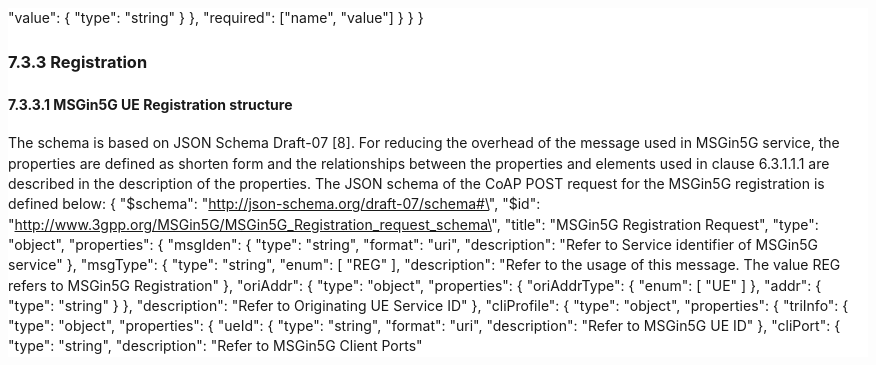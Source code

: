 \"value\": {
\"type\": \"string\"
}
},
\"required\": [\"name\", \"value\"]
}
}
}
### 7.3.3 Registration
#### 7.3.3.1 MSGin5G UE Registration structure
The schema is based on JSON Schema Draft-07 [8]. For reducing the overhead of
the message used in MSGin5G service, the properties are defined as shorten
form and the relationships between the properties and elements used in clause
6.3.1.1.1 are described in the description of the properties. The JSON schema
of the CoAP POST request for the MSGin5G registration is defined below:
{
\"\$schema\": \"http://json-schema.org/draft-07/schema#\",
\"\$id\": \"http://www.3gpp.org/MSGin5G/MSGin5G_Registration_request_schema\",
\"title\": \"MSGin5G Registration Request\",
\"type\": \"object\",
\"properties\": {
\"msgIden\": {
\"type\": \"string\",
\"format\": \"uri\",
\"description\": \"Refer to Service identifier of MSGin5G service\"
},
\"msgType\": {
\"type\": \"string\",
\"enum\": [
\"REG\"
],
\"description\": \"Refer to the usage of this message. The value REG refers to
MSGin5G Registration\"
},
\"oriAddr\": {
\"type\": \"object\",
\"properties\": {
\"oriAddrType\": {
\"enum\": [
\"UE\"
]
},
\"addr\": {
\"type\": \"string\"
}
},
\"description\": \"Refer to Originating UE Service ID\"
},
\"cliProfile\": {
\"type\": \"object\",
\"properties\": {
\"triInfo\": {
\"type\": \"object\",
\"properties\": {
\"ueId\": {
\"type\": \"string\",
\"format\": \"uri\",
\"description\": \"Refer to MSGin5G UE ID\"
},
\"cliPort\": {
\"type\": \"string\",
\"description\": \"Refer to MSGin5G Client Ports\"
